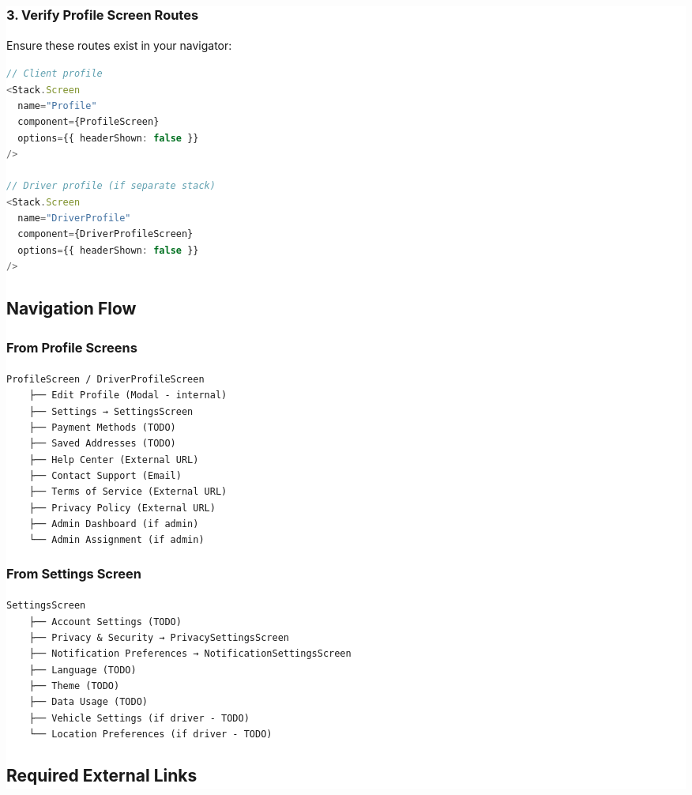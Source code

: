 ### 3. Verify Profile Screen Routes

Ensure these routes exist in your navigator:

```typescript
// Client profile
<Stack.Screen 
  name="Profile" 
  component={ProfileScreen}
  options={{ headerShown: false }}
/>

// Driver profile (if separate stack)
<Stack.Screen 
  name="DriverProfile" 
  component={DriverProfileScreen}
  options={{ headerShown: false }}
/>
```

## Navigation Flow

### From Profile Screens
```
ProfileScreen / DriverProfileScreen
    ├── Edit Profile (Modal - internal)
    ├── Settings → SettingsScreen
    ├── Payment Methods (TODO)
    ├── Saved Addresses (TODO)
    ├── Help Center (External URL)
    ├── Contact Support (Email)
    ├── Terms of Service (External URL)
    ├── Privacy Policy (External URL)
    ├── Admin Dashboard (if admin)
    └── Admin Assignment (if admin)
```

### From Settings Screen
```
SettingsScreen
    ├── Account Settings (TODO)
    ├── Privacy & Security → PrivacySettingsScreen
    ├── Notification Preferences → NotificationSettingsScreen
    ├── Language (TODO)
    ├── Theme (TODO)
    ├── Data Usage (TODO)
    ├── Vehicle Settings (if driver - TODO)
    └── Location Preferences (if driver - TODO)
```

## Required External Links
